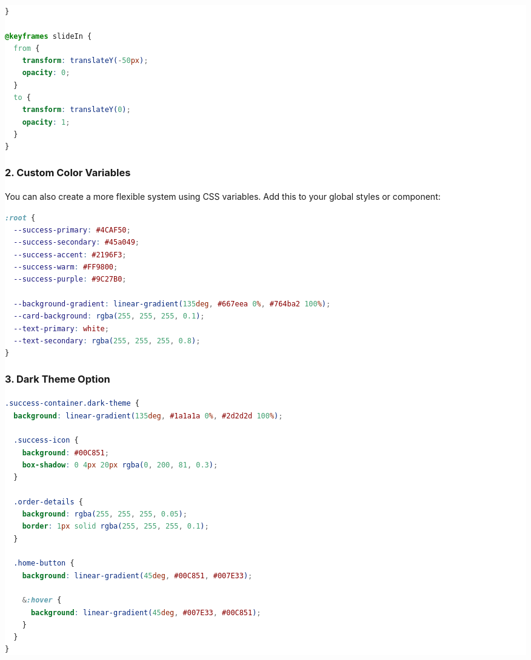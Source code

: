 ```scss
}

@keyframes slideIn {
  from {
    transform: translateY(-50px);
    opacity: 0;
  }
  to {
    transform: translateY(0);
    opacity: 1;
  }
}
```

### 2. Custom Color Variables

You can also create a more flexible system using CSS variables. Add this to your global styles or component:

```scss
:root {
  --success-primary: #4CAF50;
  --success-secondary: #45a049;
  --success-accent: #2196F3;
  --success-warm: #FF9800;
  --success-purple: #9C27B0;
  
  --background-gradient: linear-gradient(135deg, #667eea 0%, #764ba2 100%);
  --card-background: rgba(255, 255, 255, 0.1);
  --text-primary: white;
  --text-secondary: rgba(255, 255, 255, 0.8);
}
```

### 3. Dark Theme Option

```scss
.success-container.dark-theme {
  background: linear-gradient(135deg, #1a1a1a 0%, #2d2d2d 100%);
  
  .success-icon {
    background: #00C851;
    box-shadow: 0 4px 20px rgba(0, 200, 81, 0.3);
  }
  
  .order-details {
    background: rgba(255, 255, 255, 0.05);
    border: 1px solid rgba(255, 255, 255, 0.1);
  }
  
  .home-button {
    background: linear-gradient(45deg, #00C851, #007E33);
    
    &:hover {
      background: linear-gradient(45deg, #007E33, #00C851);
    }
  }
}
```
